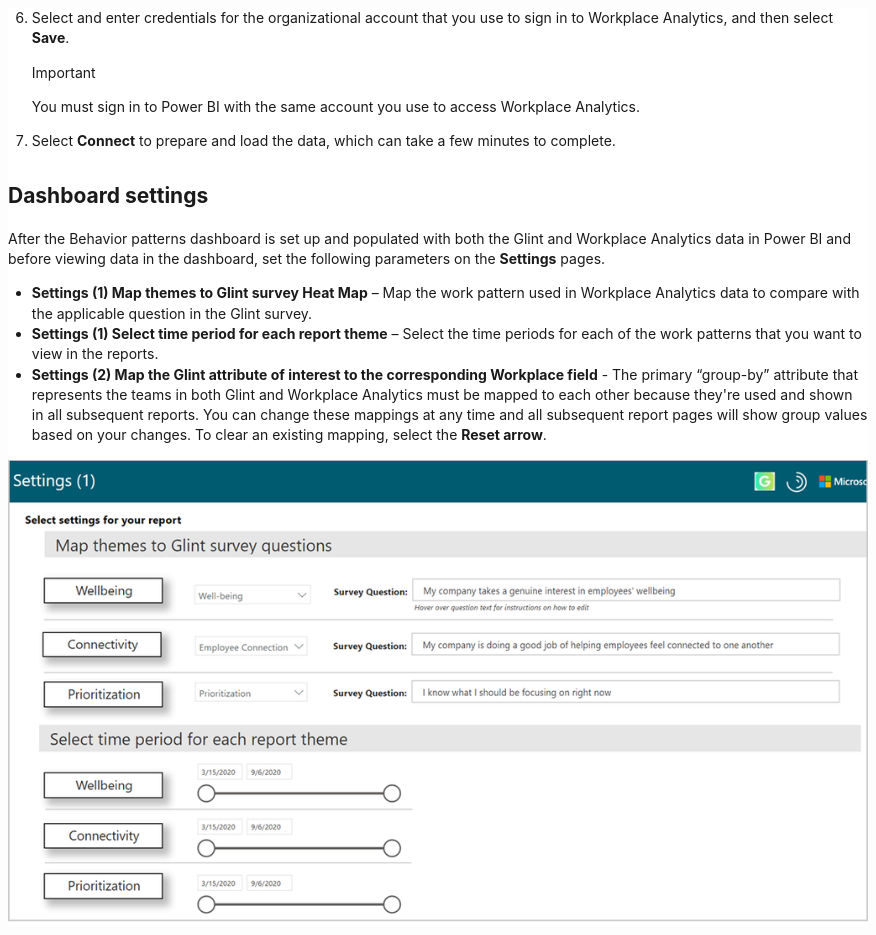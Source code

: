6. Select and enter credentials for the organizational account that you use to sign in to Workplace Analytics, and then select **Save**.

     >[!Important]
     >You must sign in to Power BI with the same account you use to access Workplace Analytics.

7. Select **Connect** to prepare and load the data, which can take a few minutes to complete.

## Dashboard settings

After the Behavior patterns dashboard is set up and populated with both the Glint and Workplace Analytics data in Power BI and before viewing data in the dashboard, set the following parameters on the **Settings** pages.

* **Settings (1) Map themes to Glint survey Heat Map** – Map the work pattern used in Workplace Analytics data to compare with the applicable question in the Glint survey.
* **Settings (1) Select time period for each report theme** – Select the time periods for each of the work patterns that you want to view in the reports.
* **Settings (2) Map the Glint attribute of interest to the corresponding Workplace field** - The primary “group-by” attribute that represents the teams in both Glint and Workplace Analytics must be mapped to each other because they're used and shown in all subsequent reports. You can change these mappings at any time and all subsequent report pages will show group values based on your changes. To clear an existing mapping, select the **Reset arrow**.

![Behavior patterns Settings page 1.](../Images/WpA/Tutorials/pbi-glint-settings.png)
